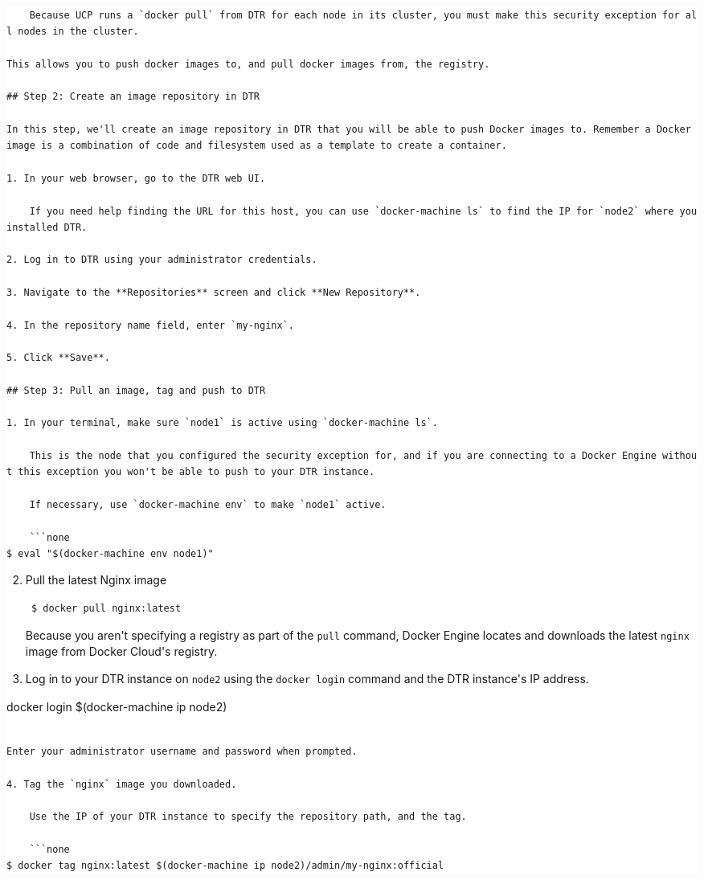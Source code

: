 ```
    Because UCP runs a `docker pull` from DTR for each node in its cluster, you must make this security exception for all nodes in the cluster.

This allows you to push docker images to, and pull docker images from, the registry.

## Step 2: Create an image repository in DTR

In this step, we'll create an image repository in DTR that you will be able to push Docker images to. Remember a Docker image is a combination of code and filesystem used as a template to create a container.

1. In your web browser, go to the DTR web UI.
    
    If you need help finding the URL for this host, you can use `docker-machine ls` to find the IP for `node2` where you installed DTR.

2. Log in to DTR using your administrator credentials.

3. Navigate to the **Repositories** screen and click **New Repository**.

4. In the repository name field, enter `my-nginx`.

5. Click **Save**.

## Step 3: Pull an image, tag and push to DTR

1. In your terminal, make sure `node1` is active using `docker-machine ls`.
    
    This is the node that you configured the security exception for, and if you are connecting to a Docker Engine without this exception you won't be able to push to your DTR instance.
    
    If necessary, use `docker-machine env` to make `node1` active.
    
    ```none
$ eval "$(docker-machine env node1)"
```

2. Pull the latest Nginx image
    
        $ docker pull nginx:latest
        
    
    Because you aren't specifying a registry as part of the `pull` command, Docker Engine locates and downloads the latest `nginx` image from Docker Cloud's registry.

3. Log in to your DTR instance on `node2` using the `docker login` command and the DTR instance's IP address.
    
    ```none
docker login $(docker-machine ip node2)
```

Enter your administrator username and password when prompted.

4. Tag the `nginx` image you downloaded.
    
    Use the IP of your DTR instance to specify the repository path, and the tag.
    
    ```none
$ docker tag nginx:latest $(docker-machine ip node2)/admin/my-nginx:official
```
